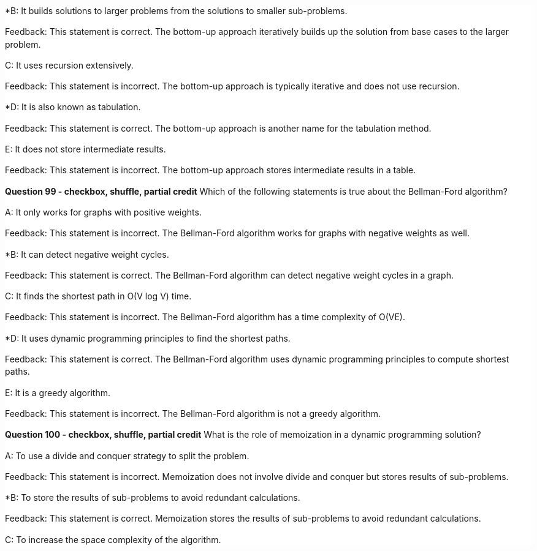 *B: It builds solutions to larger problems from the solutions to smaller sub-problems.

Feedback:  This statement is correct. The bottom-up approach iteratively builds up the solution from base cases to the larger problem.

C: It uses recursion extensively.

Feedback:  This statement is incorrect. The bottom-up approach is typically iterative and does not use recursion.

*D: It is also known as tabulation.

Feedback:  This statement is correct. The bottom-up approach is another name for the tabulation method.

E: It does not store intermediate results.

Feedback:  This statement is incorrect. The bottom-up approach stores intermediate results in a table.

**Question 99 - checkbox, shuffle, partial credit**
Which of the following statements is true about the Bellman-Ford algorithm?


A: It only works for graphs with positive weights.

Feedback:  This statement is incorrect. The Bellman-Ford algorithm works for graphs with negative weights as well.

*B: It can detect negative weight cycles.

Feedback:  This statement is correct. The Bellman-Ford algorithm can detect negative weight cycles in a graph.

C: It finds the shortest path in O(V log V) time.

Feedback:  This statement is incorrect. The Bellman-Ford algorithm has a time complexity of O(VE).

*D: It uses dynamic programming principles to find the shortest paths.

Feedback:  This statement is correct. The Bellman-Ford algorithm uses dynamic programming principles to compute shortest paths.

E: It is a greedy algorithm.

Feedback:  This statement is incorrect. The Bellman-Ford algorithm is not a greedy algorithm.

**Question 100 - checkbox, shuffle, partial credit**
What is the role of memoization in a dynamic programming solution?


A: To use a divide and conquer strategy to split the problem.

Feedback:  This statement is incorrect. Memoization does not involve divide and conquer but stores results of sub-problems.

*B: To store the results of sub-problems to avoid redundant calculations.

Feedback:  This statement is correct. Memoization stores the results of sub-problems to avoid redundant calculations.

C: To increase the space complexity of the algorithm.
